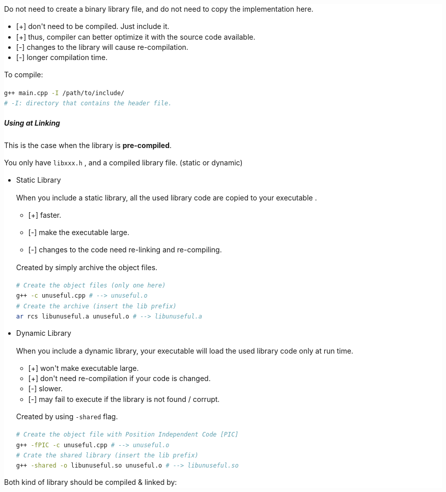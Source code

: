   Do not need to create a binary library file, and do not need to copy the implementation here.

  * [+] don't need to be compiled. Just include it.
  * [+] thus, compiler can better optimize it with the source code available.
  * [-] changes to the library will cause re-compilation.
  * [-] longer compilation time.

  To compile:

  ```bash
  g++ main.cpp -I /path/to/include/ 
  # -I: directory that contains the header file.
  ```

  
##### Using at Linking

This is the case when the library is **pre-compiled**.

You only have `libxxx.h` , and a compiled library file. (static or dynamic)

* Static Library

  When you include a static library, all the used library code are copied to your executable .

  * [+] faster.

  * [-] make the executable large.
  * [-] changes to the code need re-linking and re-compiling.

  Created by simply archive the object files.

  ```bash
  # Create the object files (only one here)
  g++ -c unuseful.cpp # --> unuseful.o
  # Create the archive (insert the lib prefix)
  ar rcs libunuseful.a unuseful.o # --> libunuseful.a
  ```

  
* Dynamic Library

  When you include a dynamic library, your executable will load the used library code only at run time.

  * [+] won't make executable large.
  * [+] don't need re-compilation if your code is changed.
  * [-] slower.
  * [-] may fail to execute if the library is not found / corrupt.

  Created by using `-shared` flag.

  ```bash
  # Create the object file with Position Independent Code [PIC]
  g++ -fPIC -c unuseful.cpp # --> unuseful.o
  # Crate the shared library (insert the lib prefix)
  g++ -shared -o libunuseful.so unuseful.o # --> libunuseful.so
  ```


Both kind of library should be compiled & linked by:
